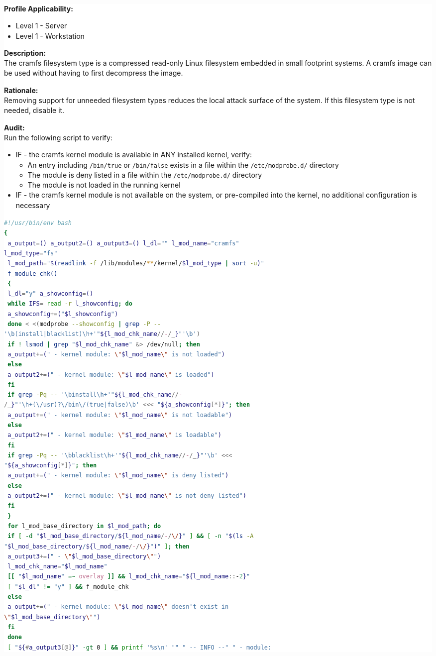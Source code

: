 **Profile Applicability:**
- Level 1 - Server
- Level 1 - Workstation

**Description:**  
The cramfs filesystem type is a compressed read-only Linux filesystem embedded in small footprint systems. A cramfs image can be used without having to first decompress the image.

**Rationale:**  
Removing support for unneeded filesystem types reduces the local attack surface of the system. If this filesystem type is not needed, disable it.

**Audit:**  
Run the following script to verify:
- IF - the cramfs kernel module is available in ANY installed kernel, verify:
  - An entry including `/bin/true` or `/bin/false` exists in a file within the `/etc/modprobe.d/` directory
  - The module is deny listed in a file within the `/etc/modprobe.d/` directory
  - The module is not loaded in the running kernel
- IF - the cramfs kernel module is not available on the system, or pre-compiled into the kernel, no additional configuration is necessary

```bash
#!/usr/bin/env bash
{
 a_output=() a_output2=() a_output3=() l_dl="" l_mod_name="cramfs" 
l_mod_type="fs"
 l_mod_path="$(readlink -f /lib/modules/**/kernel/$l_mod_type | sort -u)"
 f_module_chk()
 {
 l_dl="y" a_showconfig=()
 while IFS= read -r l_showconfig; do
 a_showconfig+=("$l_showconfig")
 done < <(modprobe --showconfig | grep -P --
'\b(install|blacklist)\h+'"${l_mod_chk_name//-/_}"'\b')
 if ! lsmod | grep "$l_mod_chk_name" &> /dev/null; then
 a_output+=(" - kernel module: \"$l_mod_name\" is not loaded")
 else
 a_output2+=(" - kernel module: \"$l_mod_name\" is loaded")
 fi
 if grep -Pq -- '\binstall\h+'"${l_mod_chk_name//-
/_}"'\h+(\/usr)?\/bin\/(true|false)\b' <<< "${a_showconfig[*]}"; then
 a_output+=(" - kernel module: \"$l_mod_name\" is not loadable")
 else
 a_output2+=(" - kernel module: \"$l_mod_name\" is loadable")
 fi
 if grep -Pq -- '\bblacklist\h+'"${l_mod_chk_name//-/_}"'\b' <<< 
"${a_showconfig[*]}"; then
 a_output+=(" - kernel module: \"$l_mod_name\" is deny listed")
 else
 a_output2+=(" - kernel module: \"$l_mod_name\" is not deny listed")
 fi
 }
 for l_mod_base_directory in $l_mod_path; do
 if [ -d "$l_mod_base_directory/${l_mod_name/-/\/}" ] && [ -n "$(ls -A 
"$l_mod_base_directory/${l_mod_name/-/\/}")" ]; then
 a_output3+=(" - \"$l_mod_base_directory\"")
 l_mod_chk_name="$l_mod_name"
 [[ "$l_mod_name" =~ overlay ]] && l_mod_chk_name="${l_mod_name::-2}" 
 [ "$l_dl" != "y" ] && f_module_chk
 else
 a_output+=(" - kernel module: \"$l_mod_name\" doesn't exist in 
\"$l_mod_base_directory\"")
 fi
 done
 [ "${#a_output3[@]}" -gt 0 ] && printf '%s\n' "" " -- INFO --" " - module: 
```